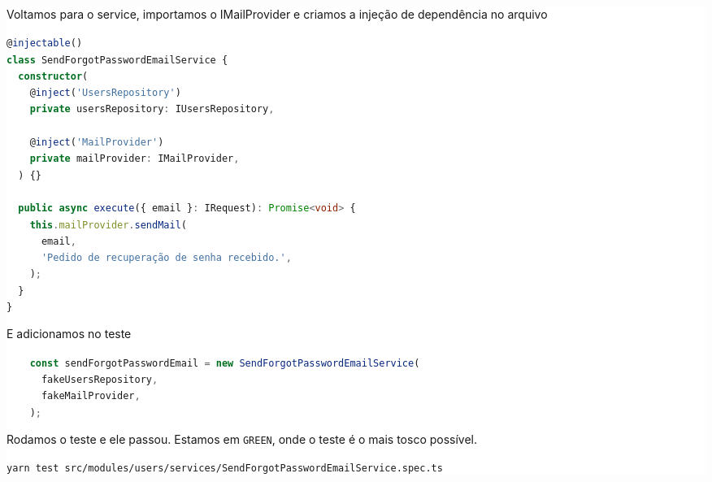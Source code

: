 Voltamos para o service, importamos o IMailProvider e criamos a injeção de dependência no arquivo
```ts
@injectable()
class SendForgotPasswordEmailService {
  constructor(
    @inject('UsersRepository')
    private usersRepository: IUsersRepository,

    @inject('MailProvider')
    private mailProvider: IMailProvider,
  ) {}

  public async execute({ email }: IRequest): Promise<void> {
    this.mailProvider.sendMail(
      email,
      'Pedido de recuperação de senha recebido.',
    );
  }
}
```
E adicionamos no teste
```ts
    const sendForgotPasswordEmail = new SendForgotPasswordEmailService(
      fakeUsersRepository,
      fakeMailProvider,
    );
```
Rodamos o teste e ele passou. Estamos em `GREEN`, onde o teste é o mais tosco possível.
```bash
yarn test src/modules/users/services/SendForgotPasswordEmailService.spec.ts
```

